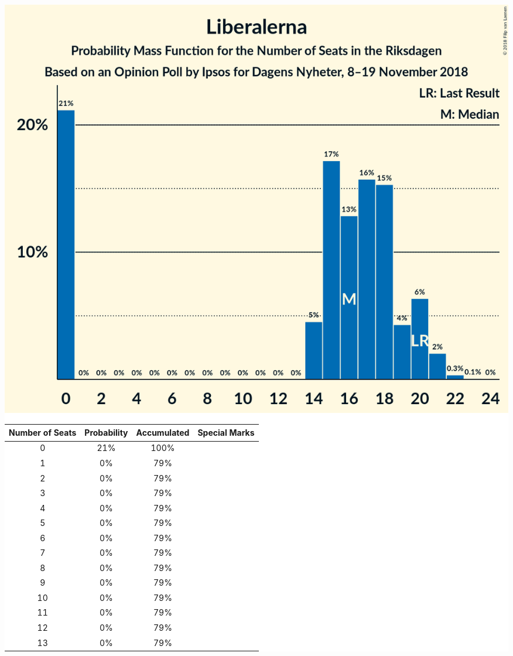 ![Graph with seats probability mass function not yet produced](2018-11-19-Ipsos-seats-pmf-liberalerna.png "Seats Probability Mass Function")

| Number of Seats | Probability | Accumulated | Special Marks |
|:---------------:|:-----------:|:-----------:|:-------------:|
| 0 | 21% | 100% |  |
| 1 | 0% | 79% |  |
| 2 | 0% | 79% |  |
| 3 | 0% | 79% |  |
| 4 | 0% | 79% |  |
| 5 | 0% | 79% |  |
| 6 | 0% | 79% |  |
| 7 | 0% | 79% |  |
| 8 | 0% | 79% |  |
| 9 | 0% | 79% |  |
| 10 | 0% | 79% |  |
| 11 | 0% | 79% |  |
| 12 | 0% | 79% |  |
| 13 | 0% | 79% |  |